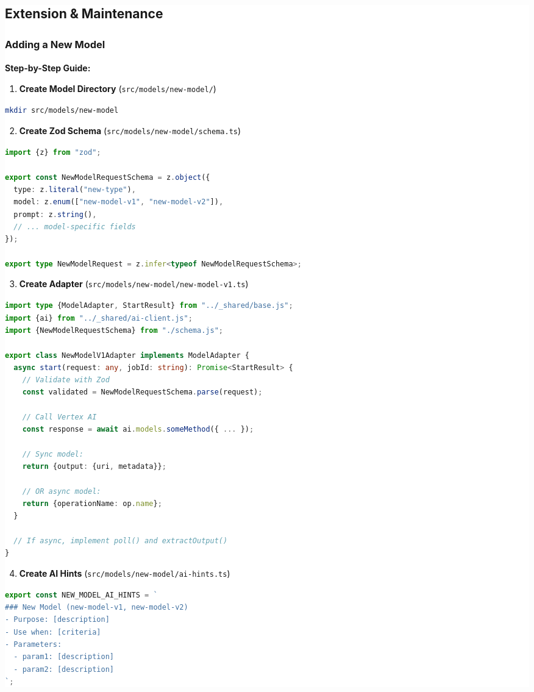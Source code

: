 
## Extension & Maintenance

### Adding a New Model

**Step-by-Step Guide:**

1. **Create Model Directory** (`src/models/new-model/`)
```bash
mkdir src/models/new-model
```

2. **Create Zod Schema** (`src/models/new-model/schema.ts`)
```typescript
import {z} from "zod";

export const NewModelRequestSchema = z.object({
  type: z.literal("new-type"),
  model: z.enum(["new-model-v1", "new-model-v2"]),
  prompt: z.string(),
  // ... model-specific fields
});

export type NewModelRequest = z.infer<typeof NewModelRequestSchema>;
```

3. **Create Adapter** (`src/models/new-model/new-model-v1.ts`)
```typescript
import type {ModelAdapter, StartResult} from "../_shared/base.js";
import {ai} from "../_shared/ai-client.js";
import {NewModelRequestSchema} from "./schema.js";

export class NewModelV1Adapter implements ModelAdapter {
  async start(request: any, jobId: string): Promise<StartResult> {
    // Validate with Zod
    const validated = NewModelRequestSchema.parse(request);

    // Call Vertex AI
    const response = await ai.models.someMethod({ ... });

    // Sync model:
    return {output: {uri, metadata}};

    // OR async model:
    return {operationName: op.name};
  }

  // If async, implement poll() and extractOutput()
}
```

4. **Create AI Hints** (`src/models/new-model/ai-hints.ts`)
```typescript
export const NEW_MODEL_AI_HINTS = `
### New Model (new-model-v1, new-model-v2)
- Purpose: [description]
- Use when: [criteria]
- Parameters:
  - param1: [description]
  - param2: [description]
`;
```
